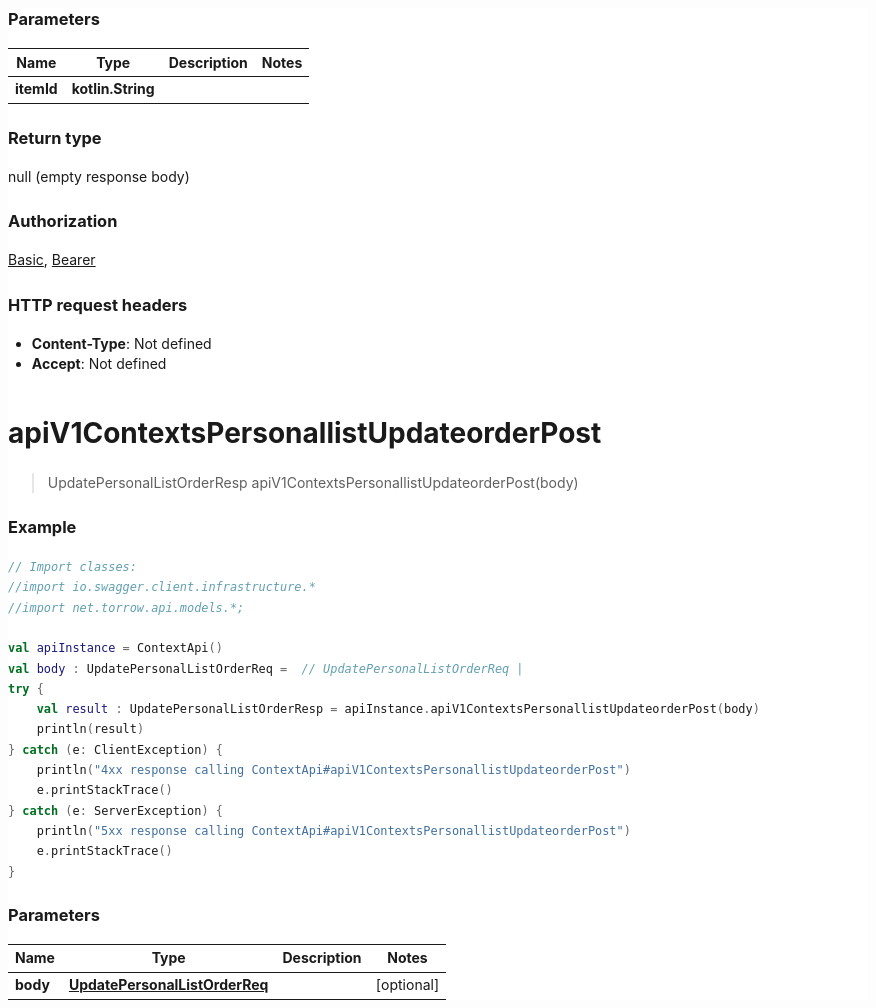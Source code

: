 ### Parameters

Name | Type | Description  | Notes
------------- | ------------- | ------------- | -------------
 **itemId** | **kotlin.String**|  |

### Return type

null (empty response body)

### Authorization

[Basic](../README.md#Basic), [Bearer](../README.md#Bearer)

### HTTP request headers

 - **Content-Type**: Not defined
 - **Accept**: Not defined

<a name="apiV1ContextsPersonallistUpdateorderPost"></a>
# **apiV1ContextsPersonallistUpdateorderPost**
> UpdatePersonalListOrderResp apiV1ContextsPersonallistUpdateorderPost(body)



### Example
```kotlin
// Import classes:
//import io.swagger.client.infrastructure.*
//import net.torrow.api.models.*;

val apiInstance = ContextApi()
val body : UpdatePersonalListOrderReq =  // UpdatePersonalListOrderReq | 
try {
    val result : UpdatePersonalListOrderResp = apiInstance.apiV1ContextsPersonallistUpdateorderPost(body)
    println(result)
} catch (e: ClientException) {
    println("4xx response calling ContextApi#apiV1ContextsPersonallistUpdateorderPost")
    e.printStackTrace()
} catch (e: ServerException) {
    println("5xx response calling ContextApi#apiV1ContextsPersonallistUpdateorderPost")
    e.printStackTrace()
}
```

### Parameters

Name | Type | Description  | Notes
------------- | ------------- | ------------- | -------------
 **body** | [**UpdatePersonalListOrderReq**](UpdatePersonalListOrderReq.md)|  | [optional]
